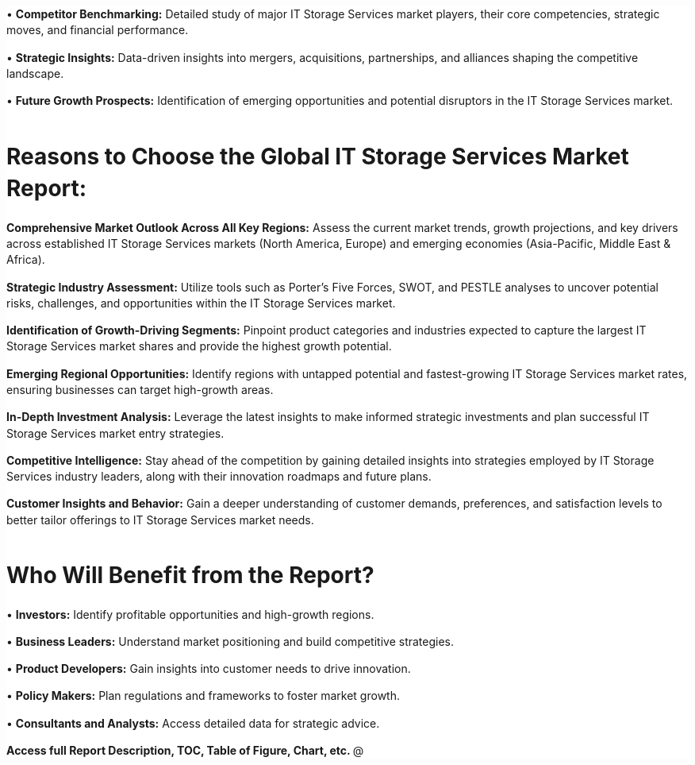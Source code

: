 • <strong>Competitor Benchmarking:</strong> Detailed study of major IT Storage Services market players, their core competencies, strategic moves, and financial performance.

• <strong>Strategic Insights:</strong> Data-driven insights into mergers, acquisitions, partnerships, and alliances shaping the competitive landscape.

• <strong>Future Growth Prospects:</strong> Identification of emerging opportunities and potential disruptors in the IT Storage Services market.

# <strong>Reasons to Choose the Global IT Storage Services Market Report:</strong>

<strong>Comprehensive Market Outlook Across All Key Regions:</strong>
Assess the current market trends, growth projections, and key drivers across established IT Storage Services markets (North America, Europe) and emerging economies (Asia-Pacific, Middle East & Africa).

<strong>Strategic Industry Assessment:</strong>
Utilize tools such as Porter’s Five Forces, SWOT, and PESTLE analyses to uncover potential risks, challenges, and opportunities within the IT Storage Services market.

<strong>Identification of Growth-Driving Segments:</strong>
Pinpoint product categories and industries expected to capture the largest IT Storage Services market shares and provide the highest growth potential.

<strong>Emerging Regional Opportunities:</strong>
Identify regions with untapped potential and fastest-growing IT Storage Services market rates, ensuring businesses can target high-growth areas.

<strong>In-Depth Investment Analysis:</strong>
Leverage the latest insights to make informed strategic investments and plan successful IT Storage Services market entry strategies.

<strong>Competitive Intelligence:</strong>
Stay ahead of the competition by gaining detailed insights into strategies employed by IT Storage Services industry leaders, along with their innovation roadmaps and future plans.

<strong>Customer Insights and Behavior:</strong>
Gain a deeper understanding of customer demands, preferences, and satisfaction levels to better tailor offerings to IT Storage Services market needs.

# <strong>Who Will Benefit from the Report?</strong>

• <strong>Investors:</strong> Identify profitable opportunities and high-growth regions.

• <strong>Business Leaders:</strong> Understand market positioning and build competitive strategies.

• <strong>Product Developers:</strong> Gain insights into customer needs to drive innovation.

• <strong>Policy Makers:</strong> Plan regulations and frameworks to foster market growth.

• <strong>Consultants and Analysts:</strong> Access detailed data for strategic advice.
</ul>
<strong>Access full Report Description, TOC, Table of Figure, Chart, etc. </strong>@  <a href= style=color:#0000ff;></a></font>
